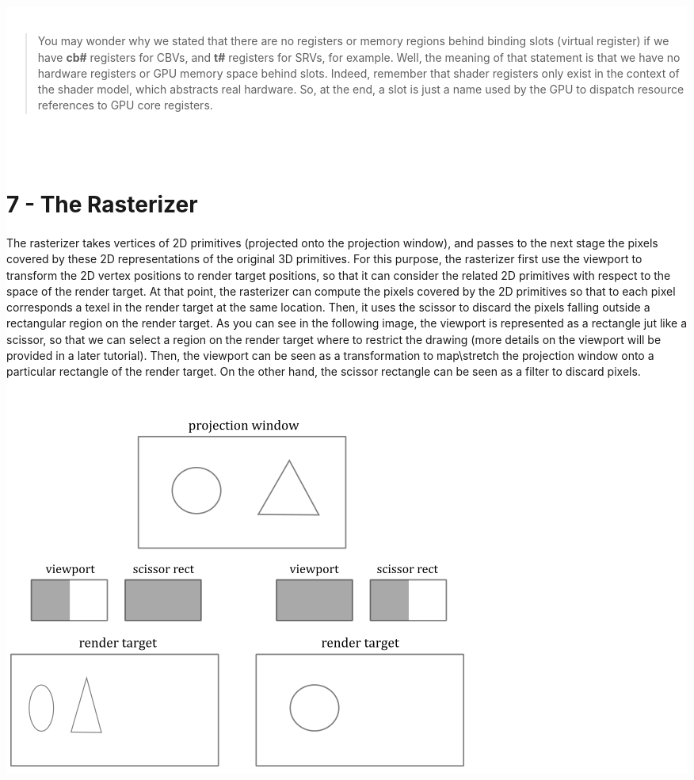 <br>

>You may wonder why we stated that there are no registers or memory regions behind binding slots (virtual register) if we have **cb#** registers for CBVs, and **t#** registers for SRVs, for example. Well, the meaning of that statement is that we have no hardware registers or GPU memory space behind slots. Indeed, remember that shader registers only exist in the context of the shader model, which abstracts real hardware. So, at the end, a slot is just a name used by the GPU to dispatch resource references to GPU core registers.

<br>

<br>

# 7 - The Rasterizer

The rasterizer takes vertices of 2D primitives (projected onto the projection window), and passes to the next stage the pixels covered by these 2D representations of the original 3D primitives. For this purpose, the rasterizer first use the viewport to transform the 2D vertex positions to render target positions, so that it can consider the related 2D primitives with respect to the space of the render target. At that point, the rasterizer can compute the pixels covered by the 2D primitives so that to each pixel corresponds a texel in the render target at the same location. Then, it uses the scissor to discard the pixels falling outside a rectangular region on the render target. As you can see in the following image, the viewport is represented as a rectangle jut like a scissor, so that we can select a region on the render target where to restrict the drawing (more details on the viewport will be provided in a later tutorial). Then, the viewport can be seen as a transformation to map\stretch the projection window onto a particular rectangle of the render target. On the other hand, the scissor rectangle can be seen as a filter to discard pixels.

<br>

![Image](images/01/B/viewport-scissor.png)

